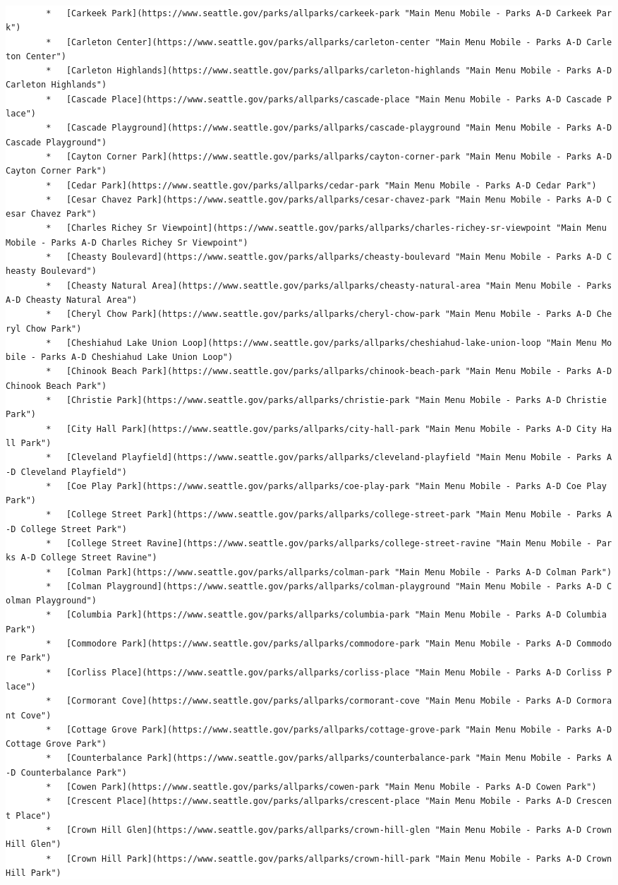             *   [Carkeek Park](https://www.seattle.gov/parks/allparks/carkeek-park "Main Menu Mobile - Parks A-D Carkeek Park")
            *   [Carleton Center](https://www.seattle.gov/parks/allparks/carleton-center "Main Menu Mobile - Parks A-D Carleton Center")
            *   [Carleton Highlands](https://www.seattle.gov/parks/allparks/carleton-highlands "Main Menu Mobile - Parks A-D Carleton Highlands")
            *   [Cascade Place](https://www.seattle.gov/parks/allparks/cascade-place "Main Menu Mobile - Parks A-D Cascade Place")
            *   [Cascade Playground](https://www.seattle.gov/parks/allparks/cascade-playground "Main Menu Mobile - Parks A-D Cascade Playground")
            *   [Cayton Corner Park](https://www.seattle.gov/parks/allparks/cayton-corner-park "Main Menu Mobile - Parks A-D Cayton Corner Park")
            *   [Cedar Park](https://www.seattle.gov/parks/allparks/cedar-park "Main Menu Mobile - Parks A-D Cedar Park")
            *   [Cesar Chavez Park](https://www.seattle.gov/parks/allparks/cesar-chavez-park "Main Menu Mobile - Parks A-D Cesar Chavez Park")
            *   [Charles Richey Sr Viewpoint](https://www.seattle.gov/parks/allparks/charles-richey-sr-viewpoint "Main Menu Mobile - Parks A-D Charles Richey Sr Viewpoint")
            *   [Cheasty Boulevard](https://www.seattle.gov/parks/allparks/cheasty-boulevard "Main Menu Mobile - Parks A-D Cheasty Boulevard")
            *   [Cheasty Natural Area](https://www.seattle.gov/parks/allparks/cheasty-natural-area "Main Menu Mobile - Parks A-D Cheasty Natural Area")
            *   [Cheryl Chow Park](https://www.seattle.gov/parks/allparks/cheryl-chow-park "Main Menu Mobile - Parks A-D Cheryl Chow Park")
            *   [Cheshiahud Lake Union Loop](https://www.seattle.gov/parks/allparks/cheshiahud-lake-union-loop "Main Menu Mobile - Parks A-D Cheshiahud Lake Union Loop")
            *   [Chinook Beach Park](https://www.seattle.gov/parks/allparks/chinook-beach-park "Main Menu Mobile - Parks A-D Chinook Beach Park")
            *   [Christie Park](https://www.seattle.gov/parks/allparks/christie-park "Main Menu Mobile - Parks A-D Christie Park")
            *   [City Hall Park](https://www.seattle.gov/parks/allparks/city-hall-park "Main Menu Mobile - Parks A-D City Hall Park")
            *   [Cleveland Playfield](https://www.seattle.gov/parks/allparks/cleveland-playfield "Main Menu Mobile - Parks A-D Cleveland Playfield")
            *   [Coe Play Park](https://www.seattle.gov/parks/allparks/coe-play-park "Main Menu Mobile - Parks A-D Coe Play Park")
            *   [College Street Park](https://www.seattle.gov/parks/allparks/college-street-park "Main Menu Mobile - Parks A-D College Street Park")
            *   [College Street Ravine](https://www.seattle.gov/parks/allparks/college-street-ravine "Main Menu Mobile - Parks A-D College Street Ravine")
            *   [Colman Park](https://www.seattle.gov/parks/allparks/colman-park "Main Menu Mobile - Parks A-D Colman Park")
            *   [Colman Playground](https://www.seattle.gov/parks/allparks/colman-playground "Main Menu Mobile - Parks A-D Colman Playground")
            *   [Columbia Park](https://www.seattle.gov/parks/allparks/columbia-park "Main Menu Mobile - Parks A-D Columbia Park")
            *   [Commodore Park](https://www.seattle.gov/parks/allparks/commodore-park "Main Menu Mobile - Parks A-D Commodore Park")
            *   [Corliss Place](https://www.seattle.gov/parks/allparks/corliss-place "Main Menu Mobile - Parks A-D Corliss Place")
            *   [Cormorant Cove](https://www.seattle.gov/parks/allparks/cormorant-cove "Main Menu Mobile - Parks A-D Cormorant Cove")
            *   [Cottage Grove Park](https://www.seattle.gov/parks/allparks/cottage-grove-park "Main Menu Mobile - Parks A-D Cottage Grove Park")
            *   [Counterbalance Park](https://www.seattle.gov/parks/allparks/counterbalance-park "Main Menu Mobile - Parks A-D Counterbalance Park")
            *   [Cowen Park](https://www.seattle.gov/parks/allparks/cowen-park "Main Menu Mobile - Parks A-D Cowen Park")
            *   [Crescent Place](https://www.seattle.gov/parks/allparks/crescent-place "Main Menu Mobile - Parks A-D Crescent Place")
            *   [Crown Hill Glen](https://www.seattle.gov/parks/allparks/crown-hill-glen "Main Menu Mobile - Parks A-D Crown Hill Glen")
            *   [Crown Hill Park](https://www.seattle.gov/parks/allparks/crown-hill-park "Main Menu Mobile - Parks A-D Crown Hill Park")
